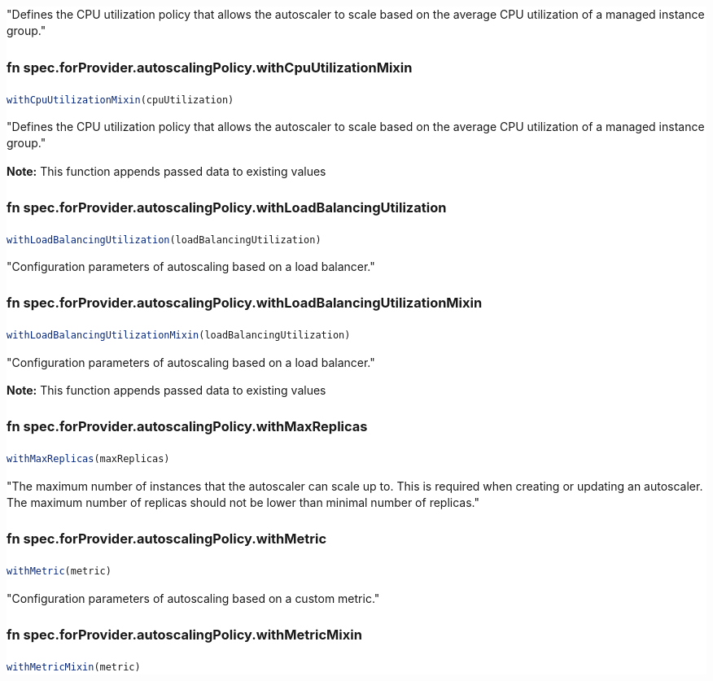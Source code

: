 "Defines the CPU utilization policy that allows the autoscaler to scale based on the average CPU utilization of a managed instance group."

### fn spec.forProvider.autoscalingPolicy.withCpuUtilizationMixin

```ts
withCpuUtilizationMixin(cpuUtilization)
```

"Defines the CPU utilization policy that allows the autoscaler to scale based on the average CPU utilization of a managed instance group."

**Note:** This function appends passed data to existing values

### fn spec.forProvider.autoscalingPolicy.withLoadBalancingUtilization

```ts
withLoadBalancingUtilization(loadBalancingUtilization)
```

"Configuration parameters of autoscaling based on a load balancer."

### fn spec.forProvider.autoscalingPolicy.withLoadBalancingUtilizationMixin

```ts
withLoadBalancingUtilizationMixin(loadBalancingUtilization)
```

"Configuration parameters of autoscaling based on a load balancer."

**Note:** This function appends passed data to existing values

### fn spec.forProvider.autoscalingPolicy.withMaxReplicas

```ts
withMaxReplicas(maxReplicas)
```

"The maximum number of instances that the autoscaler can scale up to. This is required when creating or updating an autoscaler. The maximum number of replicas should not be lower than minimal number of replicas."

### fn spec.forProvider.autoscalingPolicy.withMetric

```ts
withMetric(metric)
```

"Configuration parameters of autoscaling based on a custom metric."

### fn spec.forProvider.autoscalingPolicy.withMetricMixin

```ts
withMetricMixin(metric)
```
